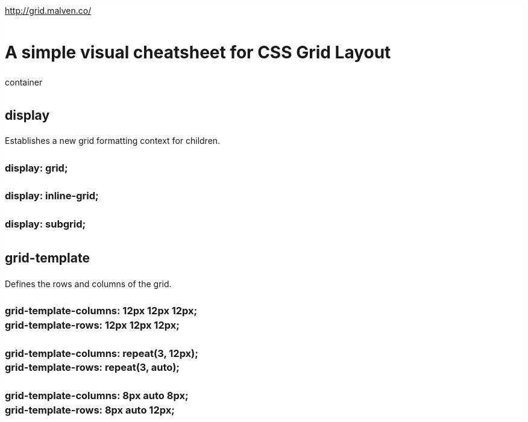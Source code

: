<a href="http://grid.malven.co/">http://grid.malven.co/</a><div id="articleHeader"><h1>A simple visual cheatsheet for CSS Grid Layout</h1></div>

<div>
    

  <div>container</div>
  
  
  <section>
    <h2>display</h2>
    <p>Establishes a new grid formatting context for children.</p>
    <div>
      


<div>
  
  
  <h3>display: grid;</h3>
</div>
      


<div>
  
  
  <h3>display: inline-grid;</h3>
</div>
      


<div>
  
  
  <h3>display: subgrid;</h3>
</div>
    </div>
  </section>
  
  
  <section>
    <h2>grid-template</h2>
    <p>Defines the rows and columns of the grid.</p>
    <div>
      


<div>
  
  
  <h3>grid-template-columns: 12px 12px 12px;<br />grid-template-rows: 12px 12px 12px;</h3>
</div>
      


<div>
  
  
  <h3>grid-template-columns: repeat(3, 12px);<br />grid-template-rows: repeat(3, auto);</h3>
</div>
      


<div>
  
  
  <h3>grid-template-columns: 8px auto 8px;<br />grid-template-rows: 8px auto 12px;</h3>
</div>
      